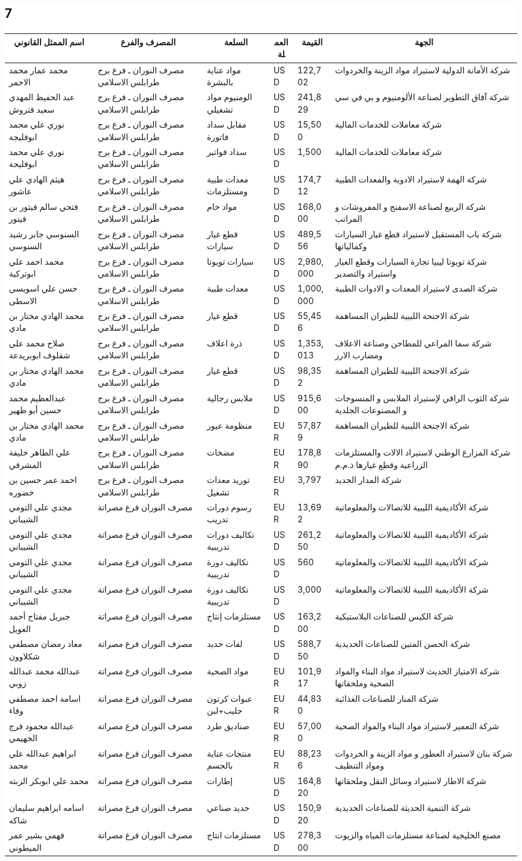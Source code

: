 7
---
| اسم الممثل القانوني | المصرف والفرع | السلعة | العملة | القيمة | الجهة |
|---------------|---------------------|--------|--------|--------|-------|
| محمد عمار محمد الاحمر | مصرف النوران ـ فرع برج طرابلس الاسلامي | مواد عناية بالبشرة | USD | 122,702 | شركة الأمانة الدولية لاستيراد مواد الزينة والخردوات |
| عبد الحفيظ المهدي سعيد فتروش | مصرف النوران ـ فرع برج طرابلس الاسلامي | الومنيوم مواد تشغيلي | USD | 241,829 | شركة آفاق التطوير لصناعة الألومنيوم و بي في سي |
| نوري علي محمد ابوفليجة | مصرف النوران ـ فرع برج طرابلس الاسلامي | مقابل سداد فاتورة | USD | 15,500 | شركة معاملات للخدمات المالية |
| نوري علي محمد ابوفليجة | مصرف النوران ـ فرع برج طرابلس الاسلامي | سداد فواتير | USD | 1,500 | شركة معاملات للخدمات المالية |
| هيثم الهادي علي عاشور | مصرف النوران ـ فرع برج طرابلس الاسلامي | معدات طبية ومستلزمات | USD | 174,712 | شركة الهمة لاستيراد الادوية والمعدات الطبية |
| فتحي سالم فيتور بن فيتور | مصرف النوران ـ فرع برج طرابلس الاسلامي | مواد خام | USD | 168,000 | شركة الربيع لصناعة الاسفنج و المفروشات و المراتب |
| السنوسي جابر رشيد السنوسي | مصرف النوران ـ فرع برج طرابلس الاسلامي | قطع غيار سيارات | USD | 489,556 | شركة باب المستقبل لاستيراد قطع غيار السيارات وكمالياتها |
| محمد احمد علي ابوتركية | مصرف النوران ـ فرع برج طرابلس الاسلامي | سيارات تويوتا | USD | 2,980,000 | شركة تويوتا ليبيا تجارة السيارات وقطع الغيار واستيراد والتصدير |
| حسن علي اسويسي الاسطى | مصرف النوران ـ فرع برج طرابلس الاسلامي | معدات طبية | USD | 1,000,000 | شركة الصدى لاستيراد المعدات و الادوات الطبية |
| محمد الهادي مختار بن مادي | مصرف النوران ـ فرع برج طرابلس الاسلامي | قطع غيار | USD | 55,456 | شركة الاجنحة الليبية للطيران المساهمة |
| صلاح محمد علي شقلوف ابوبريدعة | مصرف النوران ـ فرع برج طرابلس الاسلامي | ذرة اعلاف | USD | 1,353,013 | شركة سما المراعي للمطاحن وصناعة الاعلاف ومضارب الارز |
| محمد الهادي مختار بن مادي | مصرف النوران ـ فرع برج طرابلس الاسلامي | قطع غيار | USD | 98,352 | شركة الاجنحة الليبية للطيران المساهمة |
| عبدالعظيم محمد حسين أبو ظهير | مصرف النوران ـ فرع برج طرابلس الاسلامي | ملابس رجالية | USD | 915,600 | شركة الثوب الراقي لإستيراد الملابس و المنسوجات و المصنوعات الجلدية |
| محمد الهادي مختار بن مادي | مصرف النوران ـ فرع برج طرابلس الاسلامي | منظومة عبور | EUR | 57,879 | شركة الاجنحة الليبية للطيران المساهمة |
| علي الطاهر خليفة المشرقي | مصرف النوران ـ فرع برج طرابلس الاسلامي | مضخات | EUR | 178,890 | شركة المزارع الوطني لاستيراد الالات والمستلزمات الزراعية وقطع غيارها ذ.م.م |
| احمد عمر حسين بن خضوره | مصرف النوران ـ فرع برج طرابلس الاسلامي | توريد معدات تشغيل | EUR | 3,797 | شركة المدار الجديد |
| مجدي علي التومي الشيباني | مصرف النوران فرع مصراتة | رسوم دورات تدريب | EUR | 13,692 | شركة الأكاديمية الليبية للاتصالات والمعلوماتية |
| مجدي علي التومي الشيباني | مصرف النوران فرع مصراتة | تكاليف دورات تدريبية | USD | 261,250 | شركة الأكاديمية الليبية للاتصالات والمعلوماتية |
| مجدي علي التومي الشيباني | مصرف النوران فرع مصراتة | تكاليف دورة تدريبية | USD | 560 | شركة الأكاديمية الليبية للاتصالات والمعلوماتية |
| مجدي علي التومي الشيباني | مصرف النوران فرع مصراتة | تكاليف دورة تدريبية | USD | 3,000 | شركة الأكاديمية الليبية للاتصالات والمعلوماتية |
| جبريل مفتاح أحمد الغويل | مصرف النوران فرع مصراتة | مستلزمات إنتاج | USD | 163,200 | شركة الكيس للصناعات البلاستيكية |
| معاد رمضان مصطفى شكلاوون | مصرف النوران فرع مصراتة | لفات حديد | USD | 588,750 | شركة الحصن المتين للصناعات الحديدية |
| عبدالله محمد عبدالله زوبي | مصرف النوران فرع مصراتة | مواد الصحية | EUR | 101,917 | شركة الامتياز الحديث لاستيراد مواد البناء والمواد الصحية وملحقاتها |
| اسامة احمد مصطفي وفاء | مصرف النوران فرع مصراتة | عبوات كرتون حليب+لبن | EUR | 44,830 | شركة المنار للصناعات الغذائية |
| عبدالله محمود فرج الجهيمي | مصرف النوران فرع مصراتة | صناديق طرد | EUR | 57,000 | شركة التعمير لاستيراد مواد البناء والمواد الصحية |
| ابراهيم عبدالله علي محمد | مصرف النوران فرع مصراتة | منتجات عناية بالجسم | EUR | 88,236 | شركة بنان لاستيراد العطور و مواد الزينة و الخردوات ومواد التنظيف |
| محمد علي ابوبكر الزبته | مصرف النوران فرع مصراتة | إطارات | USD | 164,820 | شركة الاطار لاستيراد وسائل النقل وملحقاتها |
| اسامه ابراهيم سليمان شاكه | مصرف النوران فرع مصراتة | حديد صناعي | USD | 150,920 | شركة التنمية الحديثة للصناعات الحديدية |
| فهمي بشير عمر الميطوني | مصرف النوران فرع مصراتة | مستلزمات انتاج | USD | 278,300 | مصنع الخليجية لصناعة مستلزمات المياه والزيوت |
